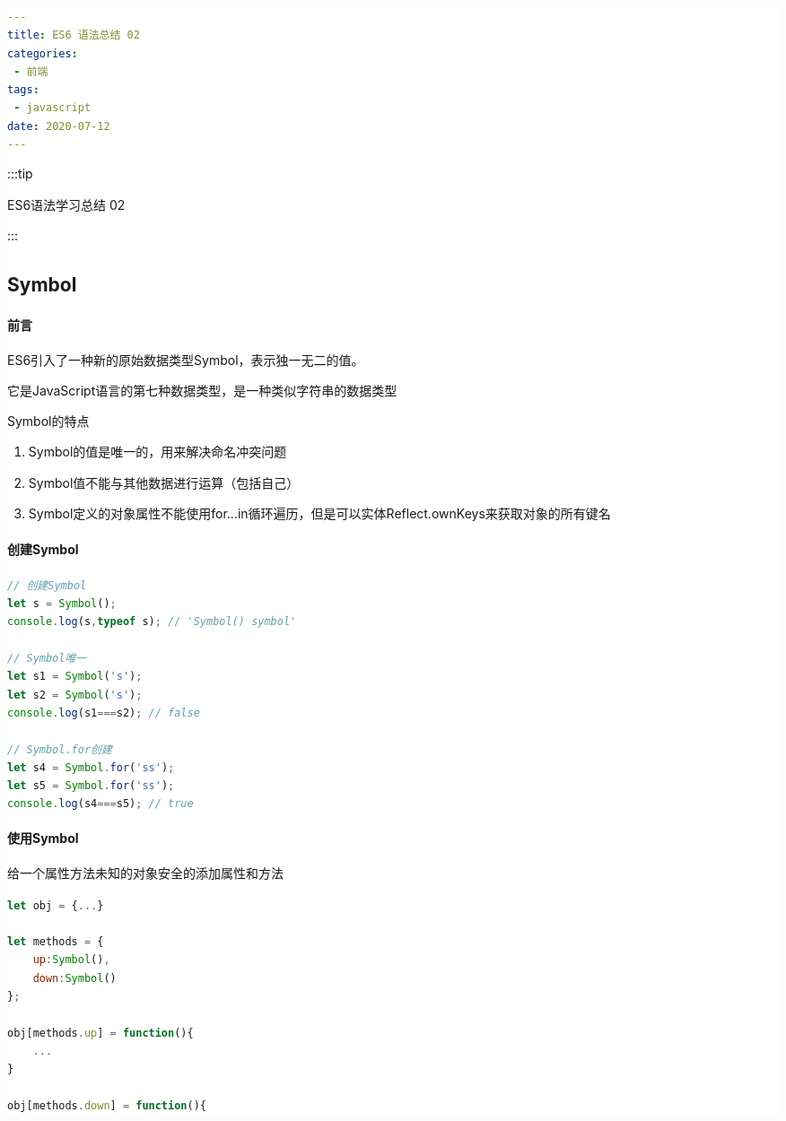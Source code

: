 ```yaml
---
title: ES6 语法总结 02
categories:
 - 前端
tags:
 - javascript
date: 2020-07-12
---
```


:::tip

ES6语法学习总结 02

:::




## Symbol

#### 前言

ES6引入了一种新的原始数据类型Symbol，表示独一无二的值。

它是JavaScript语言的第七种数据类型，是一种类似字符串的数据类型

Symbol的特点

1. Symbol的值是唯一的，用来解决命名冲突问题

2. Symbol值不能与其他数据进行运算（包括自己）

3. Symbol定义的对象属性不能使用for...in循环遍历，但是可以实体Reflect.ownKeys来获取对象的所有键名

#### 创建Symbol
```js
// 创建Symbol
let s = Symbol();
console.log(s,typeof s); // 'Symbol() symbol'

// Symbol唯一
let s1 = Symbol('s');
let s2 = Symbol('s');
console.log(s1===s2); // false

// Symbol.for创建
let s4 = Symbol.for('ss');
let s5 = Symbol.for('ss');
console.log(s4===s5); // true
```


#### 使用Symbol

给一个属性方法未知的对象安全的添加属性和方法
```js
let obj = {...}

let methods = {
    up:Symbol(),
    down:Symbol()
};

obj[methods.up] = function(){
    ...
}

obj[methods.down] = function(){
```